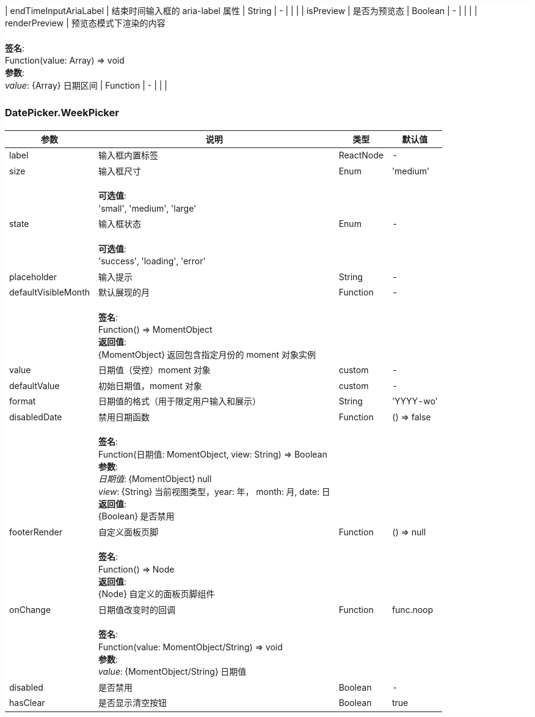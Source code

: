 | endTimeInputAriaLabel   | 结束时间输入框的 aria-label 属性                                                                                                                                                                                                                  | String               | -                                                                                            |          |           |
| isPreview               | 是否为预览态                                                                                                                                                                                                                                  | Boolean              | -                                                                                            |          |           |
| renderPreview           | 预览态模式下渲染的内容<br/><br/>**签名**:<br/>Function(value: Array) => void<br/>**参数**:<br/>_value_: {Array} 日期区间                                                                                                                                        | Function             | -                                                                                            |          |           |

### DatePicker.WeekPicker

| 参数                  | 说明                                                                                                                                                                                                                                                                   | 类型        | 默认值         |
| ------------------- | -------------------------------------------------------------------------------------------------------------------------------------------------------------------------------------------------------------------------------------------------------------------- | --------- | ----------- |
| label               | 输入框内置标签                                                                                                                                                                                                                                                              | ReactNode | -           |
| size                | 输入框尺寸<br/><br/>**可选值**:<br/>'small', 'medium', 'large'                                                                                                                                                                                                                  | Enum      | 'medium'    |
| state               | 输入框状态<br/><br/>**可选值**:<br/>'success', 'loading', 'error'                                                                                                                                                                                                               | Enum      | -           |
| placeholder         | 输入提示                                                                                                                                                                                                                                                                 | String    | -           |
| defaultVisibleMonth | 默认展现的月<br/><br/>**签名**:<br/>Function() => MomentObject<br/>**返回值**:<br/>{MomentObject} 返回包含指定月份的 moment 对象实例<br/>                                                                                                                                                          | Function  | -           |
| value               | 日期值（受控）moment 对象                                                                                                                                                                                                                                                     | custom    | -           |
| defaultValue        | 初始日期值，moment 对象                                                                                                                                                                                                                                                      | custom    | -           |
| format              | 日期值的格式（用于限定用户输入和展示）                                                                                                                                                                                                                                                  | String    | 'YYYY-wo'   |
| disabledDate        | 禁用日期函数<br/><br/>**签名**:<br/>Function(日期值: MomentObject, view: String) => Boolean<br/>**参数**:<br/>_日期值_: {MomentObject} null<br/>_view_: {String} 当前视图类型，year: 年， month: 月, date: 日<br/>**返回值**:<br/>{Boolean} 是否禁用<br/>                                                       | Function  | () => false |
| footerRender        | 自定义面板页脚<br/><br/>**签名**:<br/>Function() => Node<br/>**返回值**:<br/>{Node} 自定义的面板页脚组件<br/>                                                                                                                                                                                    | Function  | () => null  |
| onChange            | 日期值改变时的回调<br/><br/>**签名**:<br/>Function(value: MomentObject/String) => void<br/>**参数**:<br/>_value_: {MomentObject/String} 日期值                                                                                                                                            | Function  | func.noop   |
| disabled            | 是否禁用                                                                                                                                                                                                                                                                 | Boolean   | -           |
| hasClear            | 是否显示清空按钮                                                                                                                                                                                                                                                             | Boolean   | true        |
